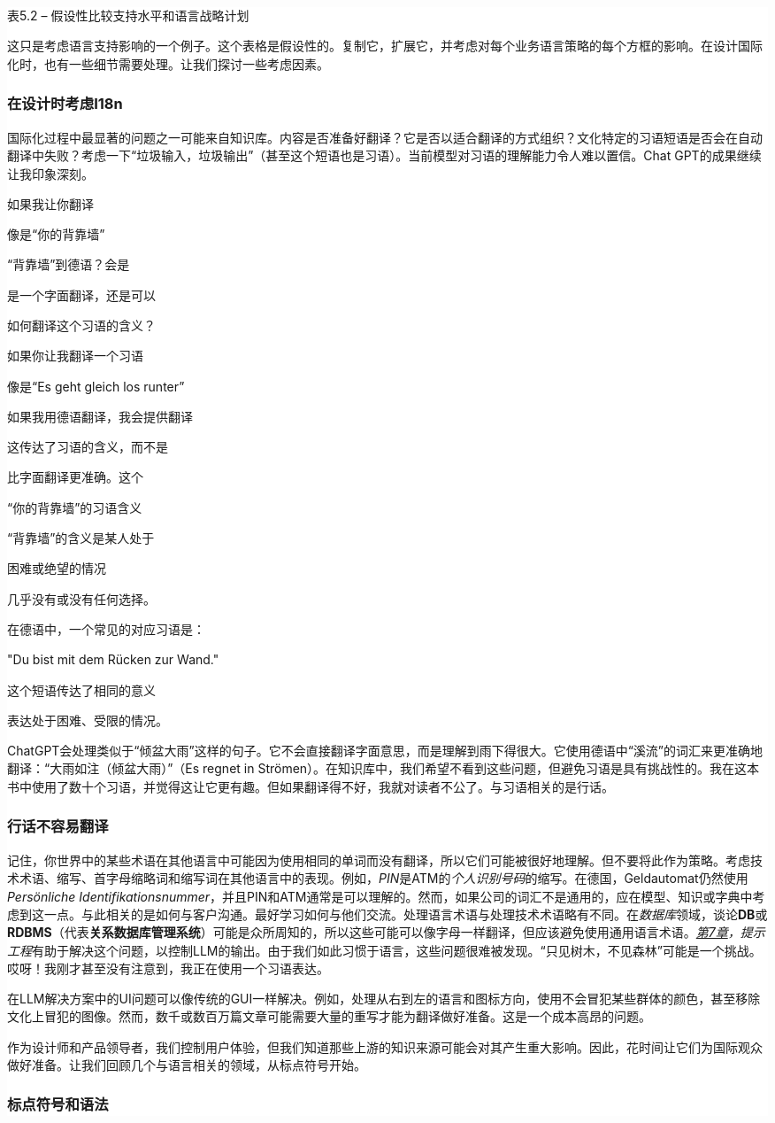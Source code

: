 表5.2 – 假设性比较支持水平和语言战略计划

这只是考虑语言支持影响的一个例子。这个表格是假设性的。复制它，扩展它，并考虑对每个业务语言策略的每个方框的影响。在设计国际化时，也有一些细节需要处理。让我们探讨一些考虑因素。

### 在设计时考虑I18n

国际化过程中最显著的问题之一可能来自知识库。内容是否准备好翻译？它是否以适合翻译的方式组织？文化特定的习语短语是否会在自动翻译中失败？考虑一下“垃圾输入，垃圾输出”（甚至这个短语也是习语）。当前模型对习语的理解能力令人难以置信。Chat GPT的成果继续让我印象深刻。

如果我让你翻译

像是“你的背靠墙”

“背靠墙”到德语？会是

是一个字面翻译，还是可以

如何翻译这个习语的含义？

如果你让我翻译一个习语

像是“Es geht gleich los runter”

如果我用德语翻译，我会提供翻译

这传达了习语的含义，而不是

比字面翻译更准确。这个

“你的背靠墙”的习语含义

“背靠墙”的含义是某人处于

困难或绝望的情况

几乎没有或没有任何选择。

在德语中，一个常见的对应习语是：

"Du bist mit dem Rücken zur Wand."

这个短语传达了相同的意义

表达处于困难、受限的情况。

ChatGPT会处理类似于“倾盆大雨”这样的句子。它不会直接翻译字面意思，而是理解到雨下得很大。它使用德语中“溪流”的词汇来更准确地翻译：“大雨如注（倾盆大雨）”（Es regnet in Strömen）。在知识库中，我们希望不看到这些问题，但避免习语是具有挑战性的。我在这本书中使用了数十个习语，并觉得这让它更有趣。但如果翻译得不好，我就对读者不公了。与习语相关的是行话。

### 行话不容易翻译

记住，你世界中的某些术语在其他语言中可能因为使用相同的单词而没有翻译，所以它们可能被很好地理解。但不要将此作为策略。考虑技术术语、缩写、首字母缩略词和缩写词在其他语言中的表现。例如，*PIN*是ATM的*个人识别号码*的缩写。在德国，Geldautomat仍然使用*Persönliche* *Identifikationsnummer*，并且PIN和ATM通常是可以理解的。然而，如果公司的词汇不是通用的，应在模型、知识或字典中考虑到这一点。与此相关的是如何与客户沟通。最好学习如何与他们交流。处理语言术语与处理技术术语略有不同。在*数据库*领域，谈论**DB**或**RDBMS**（代表**关系数据库管理系统**）可能是众所周知的，所以这些可能可以像字母一样翻译，但应该避免使用通用语言术语。[*第7章*](B21964_07.xhtml#_idTextAnchor150)*，提示工程*有助于解决这个问题，以控制LLM的输出。由于我们如此习惯于语言，这些问题很难被发现。“只见树木，不见森林”可能是一个挑战。哎呀！我刚才甚至没有注意到，我正在使用一个习语表达。

在LLM解决方案中的UI问题可以像传统的GUI一样解决。例如，处理从右到左的语言和图标方向，使用不会冒犯某些群体的颜色，甚至移除文化上冒犯的图像。然而，数千或数百万篇文章可能需要大量的重写才能为翻译做好准备。这是一个成本高昂的问题。

作为设计师和产品领导者，我们控制用户体验，但我们知道那些上游的知识来源可能会对其产生重大影响。因此，花时间让它们为国际观众做好准备。让我们回顾几个与语言相关的领域，从标点符号开始。

### 标点符号和语法
